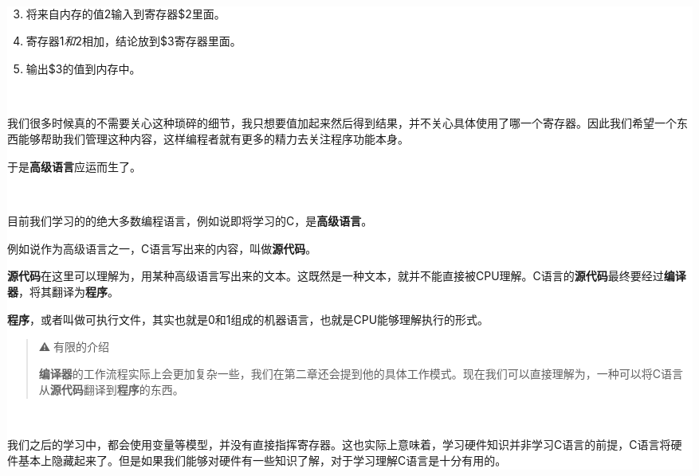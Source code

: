 3. 将来自内存的值2输入到寄存器$2里面。

4. 寄存器$1和$2相加，结论放到$3寄存器里面。

5. 输出$3的值到内存中。

&nbsp;

我们很多时候真的不需要关心这种琐碎的细节，我只想要值加起来然后得到结果，并不关心具体使用了哪一个寄存器。因此我们希望一个东西能够帮助我们管理这种内容，这样编程者就有更多的精力去关注程序功能本身。

于是**高级语言**应运而生了。

&nbsp;

目前我们学习的的绝大多数编程语言，例如说即将学习的C，是**高级语言**。

例如说作为高级语言之一，C语言写出来的内容，叫做**源代码**。

**源代码**在这里可以理解为，用某种高级语言写出来的文本。这既然是一种文本，就并不能直接被CPU理解。C语言的**源代码**最终要经过**编译器**，将其翻译为**程序**。

**程序**，或者叫做可执行文件，其实也就是0和1组成的机器语言，也就是CPU能够理解执行的形式。

> ⚠ 有限的介绍
>
> **编译器**的工作流程实际上会更加复杂一些，我们在第二章还会提到他的具体工作模式。现在我们可以直接理解为，一种可以将C语言从**源代码**翻译到**程序**的东西。

&nbsp;

我们之后的学习中，都会使用变量等模型，并没有直接指挥寄存器。这也实际上意味着，学习硬件知识并非学习C语言的前提，C语言将硬件基本上隐藏起来了。但是如果我们能够对硬件有一些知识了解，对于学习理解C语言是十分有用的。

<p align="center">